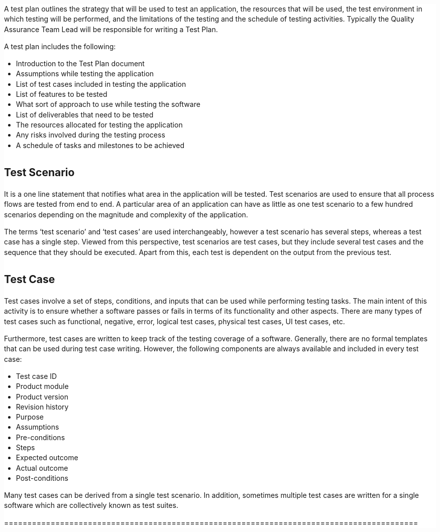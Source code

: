 A test plan outlines the strategy that will be used to test an application, the resources that will be used, the test environment in which testing will be performed, and the limitations of the testing and the schedule of testing activities. Typically the Quality Assurance Team Lead will be responsible for writing a Test Plan.  
  
A test plan includes the following:  
- Introduction to the Test Plan document  
- Assumptions while testing the application  
- List of test cases included in testing the application  
- List of features to be tested  
- What sort of approach to use while testing the software  
- List of deliverables that need to be tested  
- The resources allocated for testing the application  
- Any risks involved during the testing process  
- A schedule of tasks and milestones to be achieved
## Test Scenario   
It is a one line statement that notifies what area in the application will be tested. Test scenarios are used to ensure that all process flows are tested from end to end. A particular area of an application can have as little as one test scenario to a few hundred scenarios depending on the magnitude and complexity of the application.  
  
The terms ‘test scenario’ and ‘test cases’ are used interchangeably, however a test scenario has several steps, whereas a test case has a single step. Viewed from this perspective, test scenarios are test cases, but they include several test cases and the sequence that they should be executed. Apart from this, each test is dependent on the output from the previous test.  
## Test Case  
Test cases involve a set of steps, conditions, and inputs that can be used while performing testing tasks. The main intent of this activity is to ensure whether a software passes or fails in terms of its functionality and other aspects. There are many types of test cases such as functional, negative, error, logical test cases, physical test cases, UI test cases, etc.  
  
Furthermore, test cases are written to keep track of the testing coverage of a software. Generally, there are no formal templates that can be used during test case writing. However, the following components are always available and included in every test case:  
- Test case ID  
- Product module  
- Product version  
- Revision history  
- Purpose  
- Assumptions  
- Pre-conditions  
- Steps  
- Expected outcome  
- Actual outcome  
- Post-conditions
  
Many test cases can be derived from a single test scenario. In addition, sometimes multiple test cases are written for a single software which are collectively known as test suites.  

=========================================================================================  
